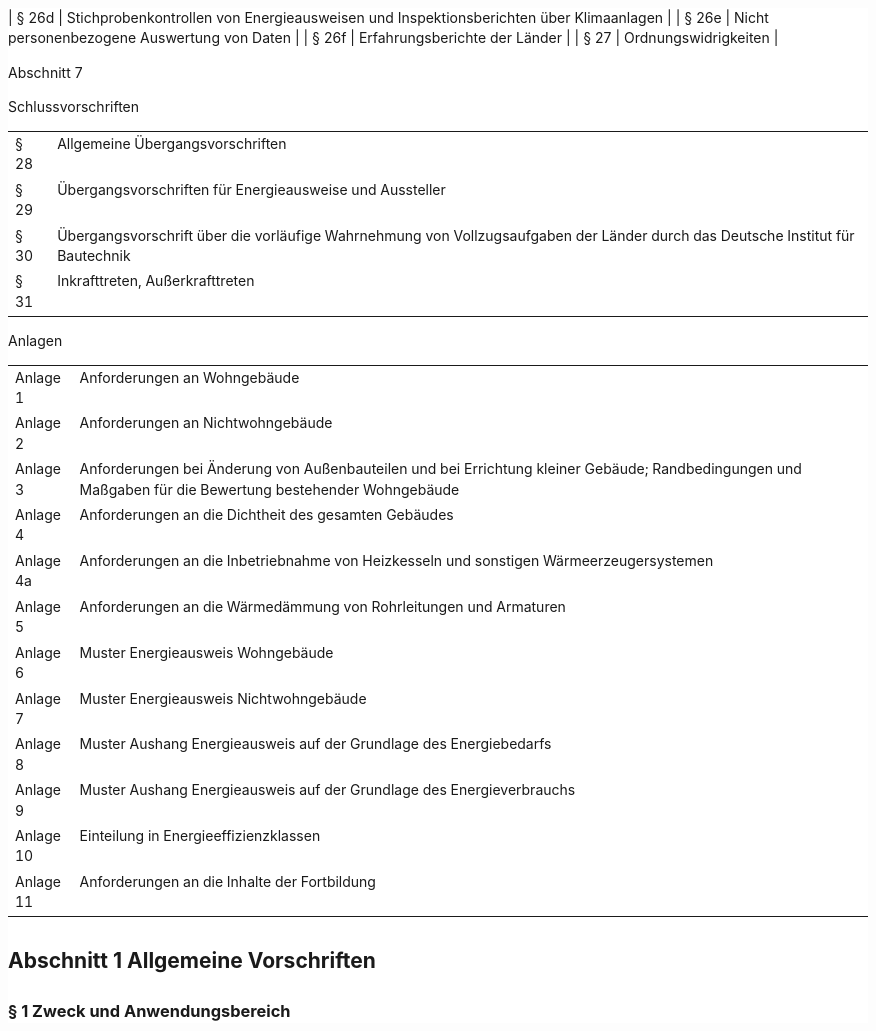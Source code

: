 | § 26d | Stichprobenkontrollen von Energieausweisen und Inspektionsberichten über Klimaanlagen |
| § 26e | Nicht personenbezogene Auswertung von Daten                                           |
| § 26f | Erfahrungsberichte der Länder                                                         |
| § 27  | Ordnungswidrigkeiten                                                                  |

Abschnitt 7

Schlussvorschriften

|      |                                                                                                                                |
|------|--------------------------------------------------------------------------------------------------------------------------------|
| § 28 | Allgemeine Übergangsvorschriften                                                                                               |
| § 29 | Übergangsvorschriften für Energieausweise und Aussteller                                                                       |
| § 30 | Übergangsvorschrift über die vorläufige Wahrnehmung von Vollzugsaufgaben der Länder durch das Deutsche Institut für Bautechnik |
| § 31 | Inkrafttreten, Außerkrafttreten                                                                                                |

Anlagen

|           |                                                                                                                                                          |
|-----------|----------------------------------------------------------------------------------------------------------------------------------------------------------|
| Anlage 1  | Anforderungen an Wohngebäude                                                                                                                             |
| Anlage 2  | Anforderungen an Nichtwohngebäude                                                                                                                        |
| Anlage 3  | Anforderungen bei Änderung von Außenbauteilen und bei Errichtung kleiner Gebäude; Randbedingungen und Maßgaben für die Bewertung bestehender Wohngebäude |
| Anlage 4  | Anforderungen an die Dichtheit des gesamten Gebäudes                                                                                                     |
| Anlage 4a | Anforderungen an die Inbetriebnahme von Heizkesseln und sonstigen Wärmeerzeugersystemen                                                                  |
| Anlage 5  | Anforderungen an die Wärmedämmung von Rohrleitungen und Armaturen                                                                                        |
| Anlage 6  | Muster Energieausweis Wohngebäude                                                                                                                        |
| Anlage 7  | Muster Energieausweis Nichtwohngebäude                                                                                                                   |
| Anlage 8  | Muster Aushang Energieausweis auf der Grundlage des Energiebedarfs                                                                                       |
| Anlage 9  | Muster Aushang Energieausweis auf der Grundlage des Energieverbrauchs                                                                                    |
| Anlage 10 | Einteilung in Energieeffizienzklassen                                                                                                                    |
| Anlage 11 | Anforderungen an die Inhalte der Fortbildung                                                                                                             |

Abschnitt 1 Allgemeine Vorschriften
-----------------------------------

### 

### § 1 Zweck und Anwendungsbereich
